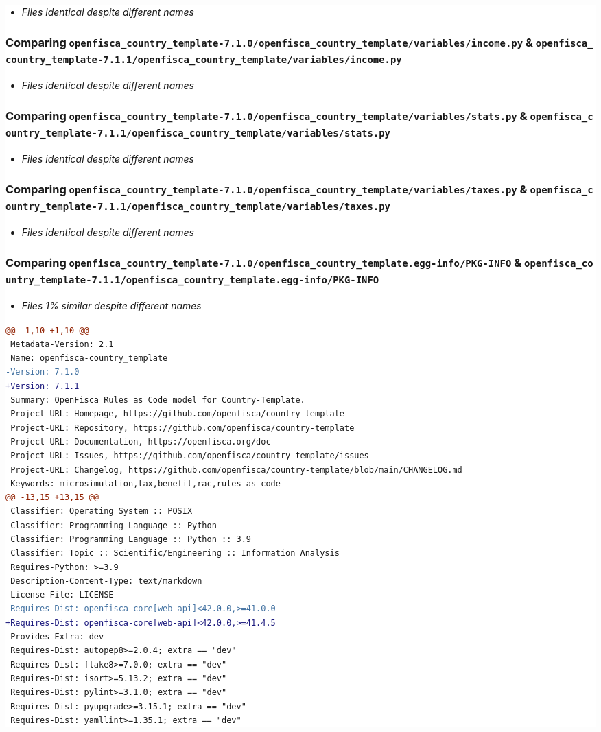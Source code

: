  * *Files identical despite different names*

### Comparing `openfisca_country_template-7.1.0/openfisca_country_template/variables/income.py` & `openfisca_country_template-7.1.1/openfisca_country_template/variables/income.py`

 * *Files identical despite different names*

### Comparing `openfisca_country_template-7.1.0/openfisca_country_template/variables/stats.py` & `openfisca_country_template-7.1.1/openfisca_country_template/variables/stats.py`

 * *Files identical despite different names*

### Comparing `openfisca_country_template-7.1.0/openfisca_country_template/variables/taxes.py` & `openfisca_country_template-7.1.1/openfisca_country_template/variables/taxes.py`

 * *Files identical despite different names*

### Comparing `openfisca_country_template-7.1.0/openfisca_country_template.egg-info/PKG-INFO` & `openfisca_country_template-7.1.1/openfisca_country_template.egg-info/PKG-INFO`

 * *Files 1% similar despite different names*

```diff
@@ -1,10 +1,10 @@
 Metadata-Version: 2.1
 Name: openfisca-country_template
-Version: 7.1.0
+Version: 7.1.1
 Summary: OpenFisca Rules as Code model for Country-Template.
 Project-URL: Homepage, https://github.com/openfisca/country-template
 Project-URL: Repository, https://github.com/openfisca/country-template
 Project-URL: Documentation, https://openfisca.org/doc
 Project-URL: Issues, https://github.com/openfisca/country-template/issues
 Project-URL: Changelog, https://github.com/openfisca/country-template/blob/main/CHANGELOG.md
 Keywords: microsimulation,tax,benefit,rac,rules-as-code
@@ -13,15 +13,15 @@
 Classifier: Operating System :: POSIX
 Classifier: Programming Language :: Python
 Classifier: Programming Language :: Python :: 3.9
 Classifier: Topic :: Scientific/Engineering :: Information Analysis
 Requires-Python: >=3.9
 Description-Content-Type: text/markdown
 License-File: LICENSE
-Requires-Dist: openfisca-core[web-api]<42.0.0,>=41.0.0
+Requires-Dist: openfisca-core[web-api]<42.0.0,>=41.4.5
 Provides-Extra: dev
 Requires-Dist: autopep8>=2.0.4; extra == "dev"
 Requires-Dist: flake8>=7.0.0; extra == "dev"
 Requires-Dist: isort>=5.13.2; extra == "dev"
 Requires-Dist: pylint>=3.1.0; extra == "dev"
 Requires-Dist: pyupgrade>=3.15.1; extra == "dev"
 Requires-Dist: yamllint>=1.35.1; extra == "dev"
```
